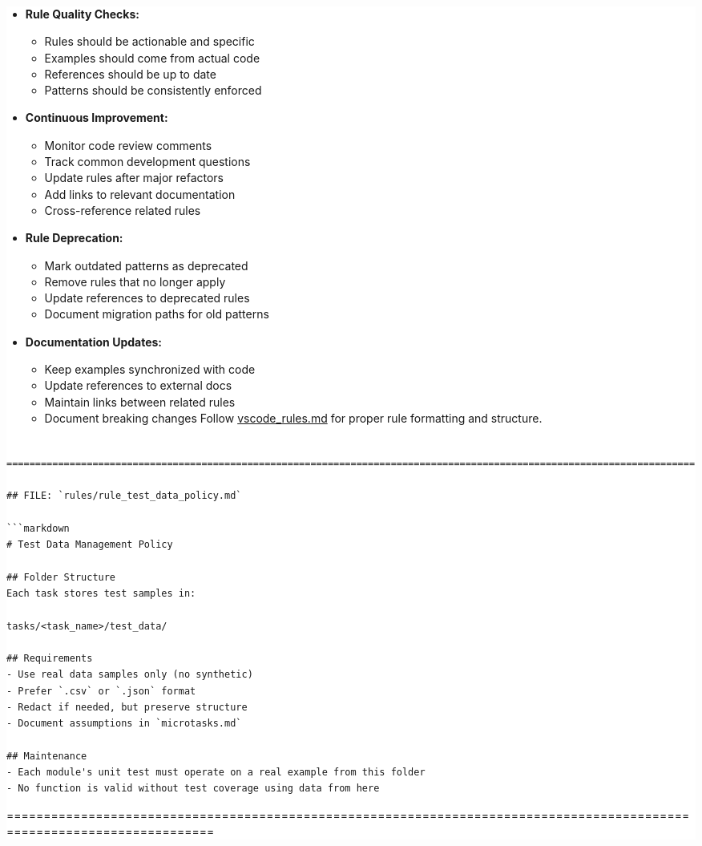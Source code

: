 - **Rule Quality Checks:**
  - Rules should be actionable and specific
  - Examples should come from actual code
  - References should be up to date
  - Patterns should be consistently enforced

- **Continuous Improvement:**
  - Monitor code review comments
  - Track common development questions
  - Update rules after major refactors
  - Add links to relevant documentation
  - Cross-reference related rules

- **Rule Deprecation:**
  - Mark outdated patterns as deprecated
  - Remove rules that no longer apply
  - Update references to deprecated rules
  - Document migration paths for old patterns

- **Documentation Updates:**
  - Keep examples synchronized with code
  - Update references to external docs
  - Maintain links between related rules
  - Document breaking changes
Follow [vscode_rules.md](.github/instructions/vscode_rules.md) for proper rule formatting and structure.
```

========================================================================================================================

## FILE: `rules/rule_test_data_policy.md`

```markdown
# Test Data Management Policy

## Folder Structure
Each task stores test samples in:

tasks/<task_name>/test_data/

## Requirements
- Use real data samples only (no synthetic)
- Prefer `.csv` or `.json` format
- Redact if needed, but preserve structure
- Document assumptions in `microtasks.md`

## Maintenance
- Each module's unit test must operate on a real example from this folder
- No function is valid without test coverage using data from here
```

========================================================================================================================
